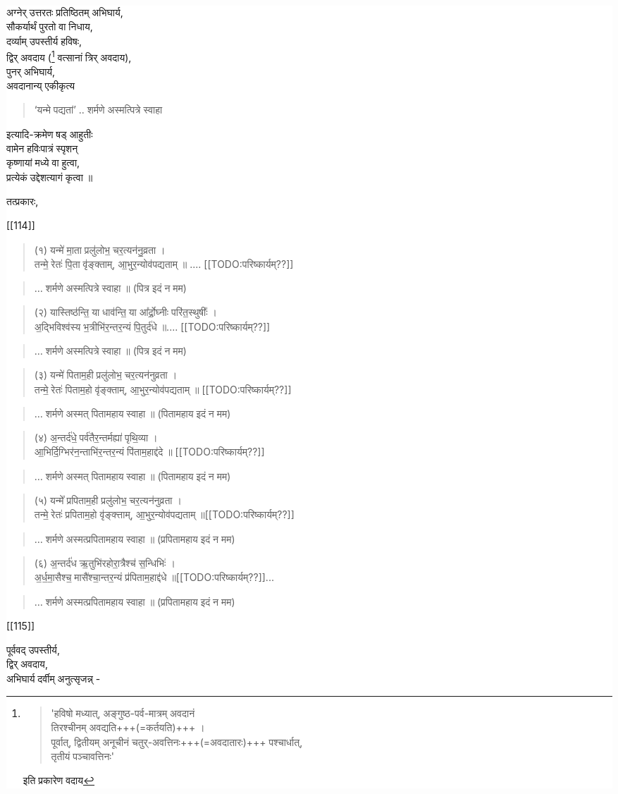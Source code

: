 अग्नेर् उत्तरतः प्रतिष्ठितम् अभिघार्य,  
सौकर्यार्थं पुरतो वा निधाय,   
दर्व्याम् उपस्तीर्य हविषः,  
द्विर् अवदाय ([^6] वत्सानां त्रिर् अवदाय),  
पुनर् अभिघार्य,  
अवदानान्य् एकीकृत्य  

> ‘यन्मे पद्यतां’ .. शर्मणे अस्मत्पित्रे स्वाहा 

इत्यादि-क्रमेण षड् आहुतीः  
वामेन हविःपात्रं स्पृशन्  
कृष्णायां मध्ये वा हुत्वा,  
प्रत्येकं उद्देशत्यागं कृत्वा ॥ 

[^6]:

    > 'हविषो मध्यात्, अङ्गुष्ठ-पर्व-मात्रम् अवदानं  
    तिरश्चीनम् अवद्यति+++(=कर्तयति)+++ ।  
    पूर्वात्, द्वितीयम् अनूचीनं चतुर्-अवत्तिनः+++(=अवदातारः)+++ पश्चार्धात्,  
    तृतीयं पञ्चावत्तिनः' 
    
    इति प्रकारेण वदाय

तत्प्रकारः,

[[114]]

> (१) यन्मे॑ मा॒ता प्रलु॑लोभ॒ चर॒त्यन॑नु॒व्रता ।  
तन्मे॒ रेतः॑ पि॒ता वृ॑ङ्क्ताम्, आ॒भुर॒न्योव॑पद्यताम् ॥ ....  [[TODO:परिष्कार्यम्??]]  

> … शर्मणे अस्मत्पित्रे स्वाहा ॥ (पित्र इदं न मम)

> (२) यास्तिष्ठ॑न्ति॒ या धाव॑न्ति॒ या आ᳚र्द्रो॒घ्नीः परि॑त॒स्थुषीः᳚ ।  
अ॒द्भिविश्व॑स्य भ॒त्रीभि॑र॒न्तर॒न्यं पि॒तुर्द॑धे ॥.... [[TODO:परिष्कार्यम्??]]  

> … शर्मणे अस्मत्पित्रे स्वाहा ॥ (पित्र इदं न मम)

> (३) यन्मे॑ पिताम॒ही प्रलु॑लोभ॒ चर॒त्यन॑नुव्रता ।  
तन्मे॒ रेतः॑ पिताम॒हो वृ॑ङ्क्ताम्, आ॒भुर॒न्योव॑पद्यताम् ॥ [[TODO:परिष्कार्यम्??]]  

> … शर्मणे अस्मत् पितामहाय स्वाहा ॥ (पितामहाय इदं न मम)

> (४) अ॒न्तर्द॑धे॒ पर्व॑तैर॒न्तर्मह्या॑ पृथि॒व्या ।  
आ॒भिर्दि॒ग्भिर॑न॒न्ताभि॑र॒न्तर॒न्यं पि॑ताम॒हाद्द॑दे ॥ [[TODO:परिष्कार्यम्??]]  

> … शर्मणे अस्मत् पितामहाय स्वाहा ॥ (पितामहाय इदं न मम)

> (५) यन्मे᳚ प्रपिताम॒ही प्रलु॑लोभ॒ चर॒त्यन॑नुव्रता ।  
तन्मे॒ रेतः॑ प्रपिताम॒हो वृ॑ङ्क्त्ताम्, आ॒भुर॒न्योव॑पद्यताम् ॥[[TODO:परिष्कार्यम्??]]

> … शर्मणे अस्मत्प्रपितामहाय स्वाहा ॥ (प्रपितामहाय इदं न मम)

> (६) अ॒न्तर्द॑ध ऋ॒तुभि॑रहोरा॒त्रैश्च॑ स॒न्धिभिः॑ ।  
अ॒र्ध॒मा॒सैश्च॒ मासै॑श्चा॒न्तर॒न्यं प्र॑पिताम॒हाद्द॑धे ॥[[TODO:परिष्कार्यम्??]]...    

> … शर्मणे अस्मत्प्रपितामहाय स्वाहा ॥ (प्रपितामहाय इदं न मम)

[[115]]

पूर्ववद् उपस्तीर्य,  
द्विर् अवदाय,  
अभिघार्य दर्वीम् अनुत्सृजन्न् -


[^1]: अवधेयम् - अस्मिन् प्रयोगे पितृश्राद्धरीतिः प्रदर्शिता । मातुश्श्राद्धे - संकल्पे, वरणे, अर्चनादौ, अन्नजपे, दत्तकरणे तत्रतत्र वक्तव्यप्रकारः विद्वत्पुरोहितमुखादवगन्तव्यः । एवं मातामहादिश्राद्धे अन्यार्थे क्रियमाणे च ॥